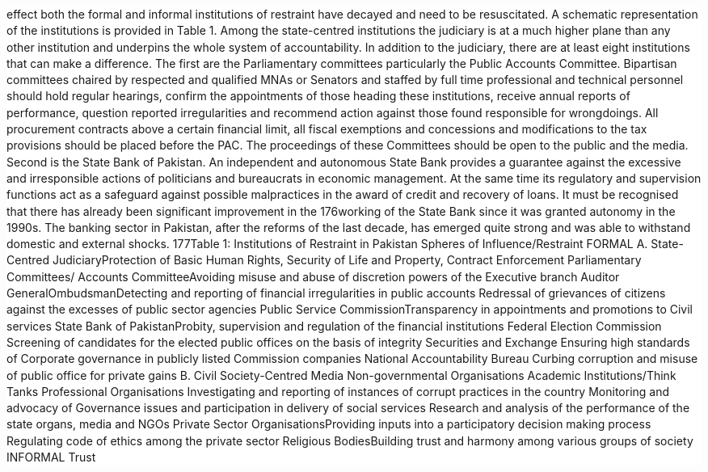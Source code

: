 effect both the formal and informal institutions of restraint have decayed
and need to be resuscitated.
A schematic representation of the institutions is provided in Table 1.
Among the state-centred institutions the judiciary is at a much higher plane
than any other institution and underpins the whole system of accountability.
In addition to the judiciary, there are at least eight institutions that can make
a difference. The first are the Parliamentary committees particularly the
Public Accounts Committee. Bipartisan committees chaired by respected
and qualified MNAs or Senators and staffed by full time professional and
technical personnel should hold regular hearings, confirm the appointments
of those heading these institutions, receive annual reports of performance,
question reported irregularities and recommend action against those found
responsible for wrongdoings. All procurement contracts above a certain
financial limit, all fiscal exemptions and concessions and modifications to
the tax provisions should be placed before the PAC. The proceedings of these
Committees should be open to the public and the media.
Second is the State Bank of Pakistan. An independent and autonomous
State Bank provides a guarantee against the excessive and irresponsible
actions of politicians and bureaucrats in economic management. At the same
time its regulatory and supervision functions act as a safeguard against
possible malpractices in the award of credit and recovery of loans. It must be
recognised that there has already been significant improvement in the
176working of the State Bank since it was granted autonomy in the 1990s. The
banking sector in Pakistan, after the reforms of the last decade, has emerged
quite strong and was able to withstand domestic and external shocks.
177Table 1: Institutions of Restraint in Pakistan
Spheres of Influence/Restraint
FORMAL
A. State-Centred
JudiciaryProtection of Basic Human Rights, Security of Life and Property,
Contract Enforcement
Parliamentary Committees/
Accounts CommitteeAvoiding misuse and abuse of discretion powers of the Executive
branch
Auditor GeneralOmbudsmanDetecting and reporting of financial irregularities in public accounts
Redressal of grievances of citizens against the excesses of public
sector agencies
Public Service CommissionTransparency in appointments and promotions to Civil services
State Bank of PakistanProbity, supervision and regulation of the financial institutions
Federal Election Commission
Screening of candidates for the elected public offices on the basis
of integrity
Securities and Exchange
Ensuring high standards of Corporate governance in publicly listed
Commission
companies
National Accountability Bureau Curbing corruption and misuse of public office for private gains
B. Civil Society-Centred
Media
Non-governmental
Organisations
Academic Institutions/Think
Tanks
Professional Organisations
Investigating and reporting of instances of corrupt practices in the country
Monitoring and advocacy of Governance issues and participation in
delivery of social services
Research and analysis of the performance of the state organs,
media and NGOs
Private Sector OrganisationsProviding inputs into a participatory decision­ making process
Regulating code of ethics among the private sector
Religious BodiesBuilding trust and harmony among various groups of society
INFORMAL
Trust
